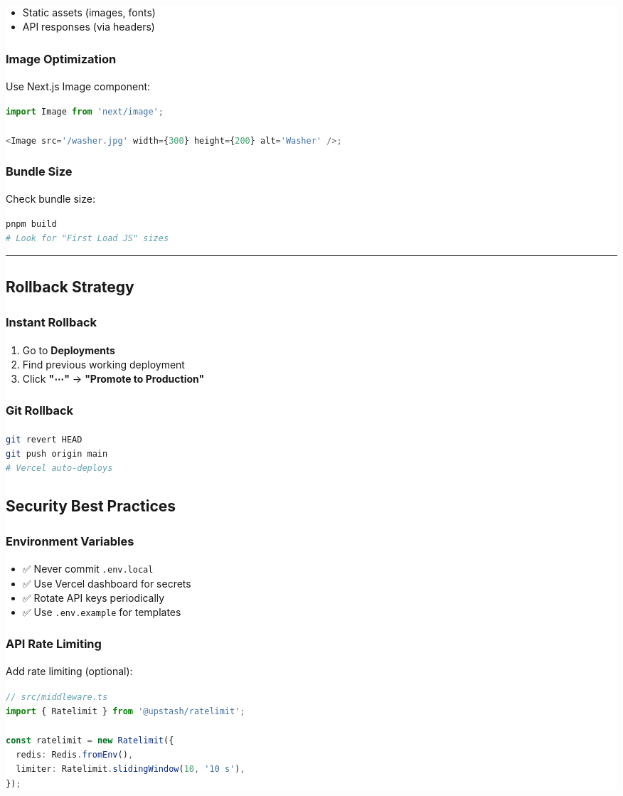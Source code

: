 - Static assets (images, fonts)
- API responses (via headers)

### Image Optimization

Use Next.js Image component:

```typescript
import Image from 'next/image';

<Image src='/washer.jpg' width={300} height={200} alt='Washer' />;
```

### Bundle Size

Check bundle size:

```bash
pnpm build
# Look for "First Load JS" sizes
```

---

## Rollback Strategy

### Instant Rollback

1. Go to **Deployments**
2. Find previous working deployment
3. Click **"⋯"** → **"Promote to Production"**

### Git Rollback

```bash
git revert HEAD
git push origin main
# Vercel auto-deploys
```

## Security Best Practices

### Environment Variables

- ✅ Never commit `.env.local`
- ✅ Use Vercel dashboard for secrets
- ✅ Rotate API keys periodically
- ✅ Use `.env.example` for templates

### API Rate Limiting

Add rate limiting (optional):

```typescript
// src/middleware.ts
import { Ratelimit } from '@upstash/ratelimit';

const ratelimit = new Ratelimit({
  redis: Redis.fromEnv(),
  limiter: Ratelimit.slidingWindow(10, '10 s'),
});
```
